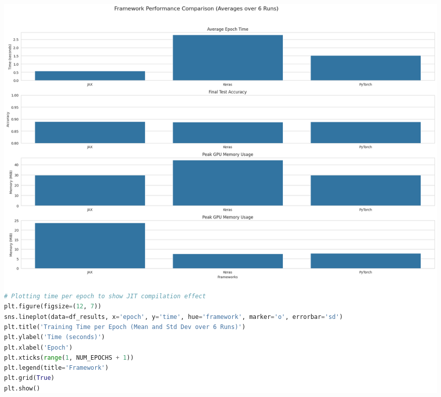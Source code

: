 
    
![png](output_20_0.png)
    



```python
# Plotting time per epoch to show JIT compilation effect
plt.figure(figsize=(12, 7))
sns.lineplot(data=df_results, x='epoch', y='time', hue='framework', marker='o', errorbar='sd')
plt.title('Training Time per Epoch (Mean and Std Dev over 6 Runs)')
plt.ylabel('Time (seconds)')
plt.xlabel('Epoch')
plt.xticks(range(1, NUM_EPOCHS + 1))
plt.legend(title='Framework')
plt.grid(True)
plt.show()
```


    